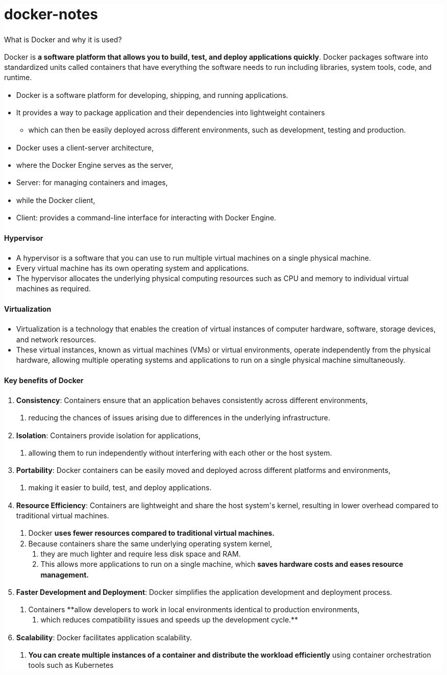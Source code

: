 # docker-notes

What is Docker and why it is used?

Docker is **a software platform that allows you to build, test, and deploy applications quickly**. Docker packages software into standardized units called containers that have everything the software needs to run including libraries, system tools, code, and runtime.

- Docker is a software platform for developing, shipping, and running applications. 
- It provides a way to package application and their dependencies into lightweight containers
	- which can then be easily deployed across different environments, such as development, testing and production.

- Docker uses a client-server architecture,
- where the Docker Engine serves as the server, 
- Server: for managing containers and images, 
- while the Docker client, 
- Client: provides a command-line interface for interacting with Docker Engine.

#### Hypervisor
- A hypervisor is a software that you can use to run multiple virtual machines on a single physical machine. 
- Every virtual machine has its own operating system and applications. 
- The hypervisor allocates the underlying physical computing resources such as CPU and memory to individual virtual machines as required.

#### Virtualization
-   Virtualization is a technology that enables the creation of virtual instances of computer hardware, software, storage devices, and network resources. 
- These virtual instances, known as virtual machines (VMs) or virtual environments, operate independently from the physical hardware, allowing multiple operating systems and applications to run on a single physical machine simultaneously.



#### Key benefits of Docker

1. **Consistency**: Containers ensure that an application behaves consistently across different environments, 
	1. reducing the chances of issues arising due to differences in the underlying infrastructure.
    
2. **Isolation**: Containers provide isolation for applications, 
	1. allowing them to run independently without interfering with each other or the host system.
    
3. **Portability**: Docker containers can be easily moved and deployed across different platforms and environments, 
	1. making it easier to build, test, and deploy applications.
    
4. **Resource Efficiency**: Containers are lightweight and share the host system's kernel, resulting in lower overhead compared to traditional virtual machines. 
	1. Docker **uses fewer resources compared to traditional virtual machines.** 
	2. Because containers share the same underlying operating system kernel, 
		1. they are much lighter and require less disk space and RAM. 
		2. This allows more applications to run on a single machine, which **saves hardware costs and eases resource management.**
5. **Faster Development and Deployment**: Docker simplifies the application development and deployment process. 
	1. Containers **allow developers to work in local environments identical to production environments, 
		1. which reduces compatibility issues and speeds up the development cycle.**
6. **Scalability**: Docker facilitates application scalability. 
	1. **You can create multiple instances of a container and distribute the workload efficiently** using container orchestration tools such as Kubernetes
